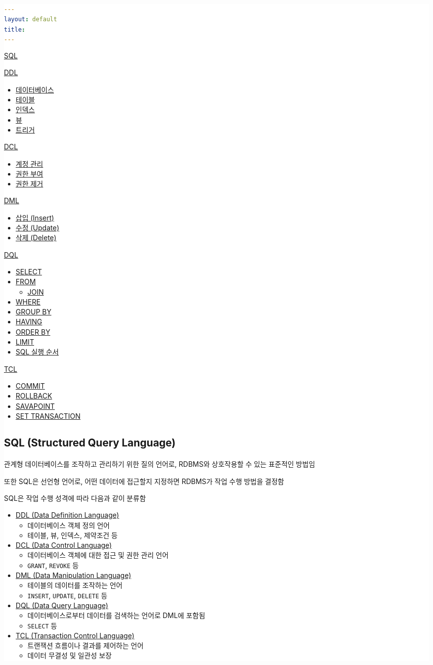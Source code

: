 ```yaml
---
layout: default
title:
---
```


[SQL](#sql-structured-query-language)

[DDL](#ddl-data-definition-language)
- [데이터베이스](#ddl---데이터베이스)
- [테이블](#ddl---테이블)
- [인덱스](#ddl---인덱스)
- [뷰](#ddl---뷰)
- [트리거](#ddl---트리거)

[DCL](#dcl-data-control-language)
- [계정 관리](#계정-관리)
- [권한 부여](#권한-부여)
- [권한 제거](#권한-제거)

[DML](#dml-data-manipulation-language)
- [삽입 (Insert)](#삽입-insert)
- [수정 (Update)](#수정-update)
- [삭제 (Delete)](#삭제-delete)

[DQL](#dql-data-query-language)
- [SELECT](#select)
- [FROM](#from)
  - [JOIN](#join)
- [WHERE](#where)
- [GROUP BY](#group-by)
- [HAVING](#having)
- [ORDER BY](#order-by)
- [LIMIT](#limit)
- [SQL 실행 순서](#sql-실행-순서)

[TCL](#tcl-transaction-control-language)
- [COMMIT](#commit)
- [ROLLBACK](#rollback)
- [SAVAPOINT](#savepoint)
- [SET TRANSACTION](#set-transaction)

## SQL (Structured Query Language)

관계형 데이터베이스를 조작하고 관리하기 위한 질의 언어로, RDBMS와 상호작용할 수 있는 표준적인 방법임

또한 SQL은 선언형 언어로, 어떤 데이터에 접근할지 지정하면 RDBMS가 작업 수행 방법을 결정함

SQL은 작업 수행 성격에 따라 다음과 같이 분류함

- [DDL (Data Definition Language)](#ddl-data-definition-language)
  - 데이터베이스 객체 정의 언어
  - 테이블, 뷰, 인덱스, 제약조건 등
- [DCL (Data Control Language)](#dcl-data-control-language)
  - 데이터베이스 객체에 대한 접근 및 권한 관리 언어
  - `GRANT`, `REVOKE` 등
- [DML (Data Manipulation Language)](#dml-data-manipulation-language)
  - 테이블의 데이터를 조작하는 언어
  - `INSERT`, `UPDATE`, `DELETE` 등
- [DQL (Data Query Language)](#dql-data-query-language)
  - 데이터베이스로부터 데이터를 검색하는 언어로 DML에 포함됨
  - `SELECT` 등
- [TCL (Transaction Control Language)](#tcl-transaction-control-language)
  - 트랜잭션 흐름이나 결과를 제어하는 언어 
  - 데이터 무결성 및 일관성 보장

